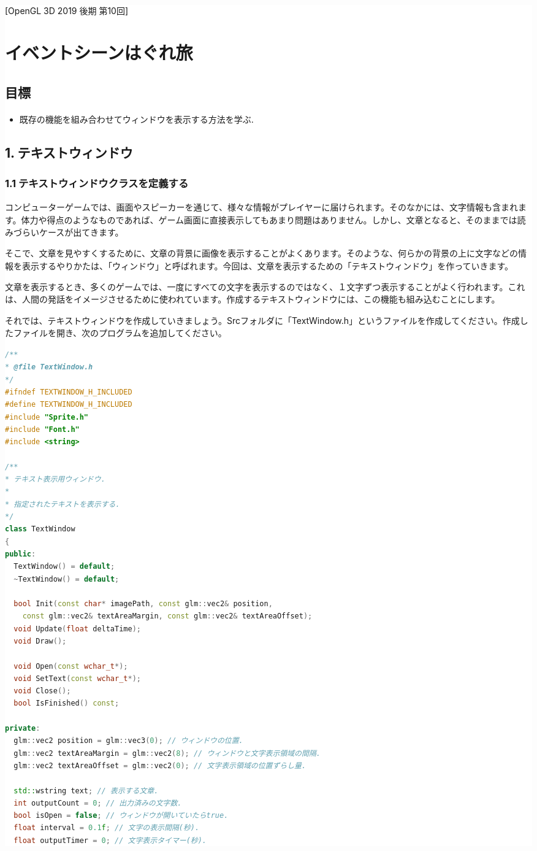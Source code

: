 [OpenGL 3D 2019 後期 第10回]

# イベントシーンはぐれ旅

## 目標

* 既存の機能を組み合わせてウィンドウを表示する方法を学ぶ.

## 1. テキストウィンドウ

### 1.1 テキストウィンドウクラスを定義する

コンピューターゲームでは、画面やスピーカーを通じて、様々な情報がプレイヤーに届けられます。そのなかには、文字情報も含まれます。体力や得点のようなものであれば、ゲーム画面に直接表示してもあまり問題はありません。しかし、文章となると、そのままでは読みづらいケースが出てきます。

そこで、文章を見やすくするために、文章の背景に画像を表示することがよくあります。そのような、何らかの背景の上に文字などの情報を表示するやりかたは、「ウィンドウ」と呼ばれます。今回は、文章を表示するための「テキストウィンドウ」を作っていきます。

文章を表示するとき、多くのゲームでは、一度にすべての文字を表示するのではなく、１文字ずつ表示することがよく行われます。これは、人間の発話をイメージさせるために使われています。作成するテキストウィンドウには、この機能も組み込むことにします。

それでは、テキストウィンドウを作成していきましょう。Srcフォルダに「TextWindow.h」というファイルを作成してください。作成したファイルを開き、次のプログラムを追加してください。

```c++
/**
* @file TextWindow.h
*/
#ifndef TEXTWINDOW_H_INCLUDED
#define TEXTWINDOW_H_INCLUDED
#include "Sprite.h"
#include "Font.h"
#include <string>

/**
* テキスト表示用ウィンドウ.
*
* 指定されたテキストを表示する.
*/
class TextWindow
{
public:
  TextWindow() = default;
  ~TextWindow() = default;

  bool Init(const char* imagePath, const glm::vec2& position,
    const glm::vec2& textAreaMargin, const glm::vec2& textAreaOffset);
  void Update(float deltaTime);
  void Draw();

  void Open(const wchar_t*);
  void SetText(const wchar_t*);
  void Close();
  bool IsFinished() const;

private:
  glm::vec2 position = glm::vec3(0); // ウィンドウの位置.
  glm::vec2 textAreaMargin = glm::vec2(8); // ウィンドウと文字表示領域の間隔.
  glm::vec2 textAreaOffset = glm::vec2(0); // 文字表示領域の位置ずらし量.

  std::wstring text; // 表示する文章.
  int outputCount = 0; // 出力済みの文字数.
  bool isOpen = false; // ウィンドウが開いていたらtrue.
  float interval = 0.1f; // 文字の表示間隔(秒).
  float outputTimer = 0; // 文字表示タイマー(秒).
```